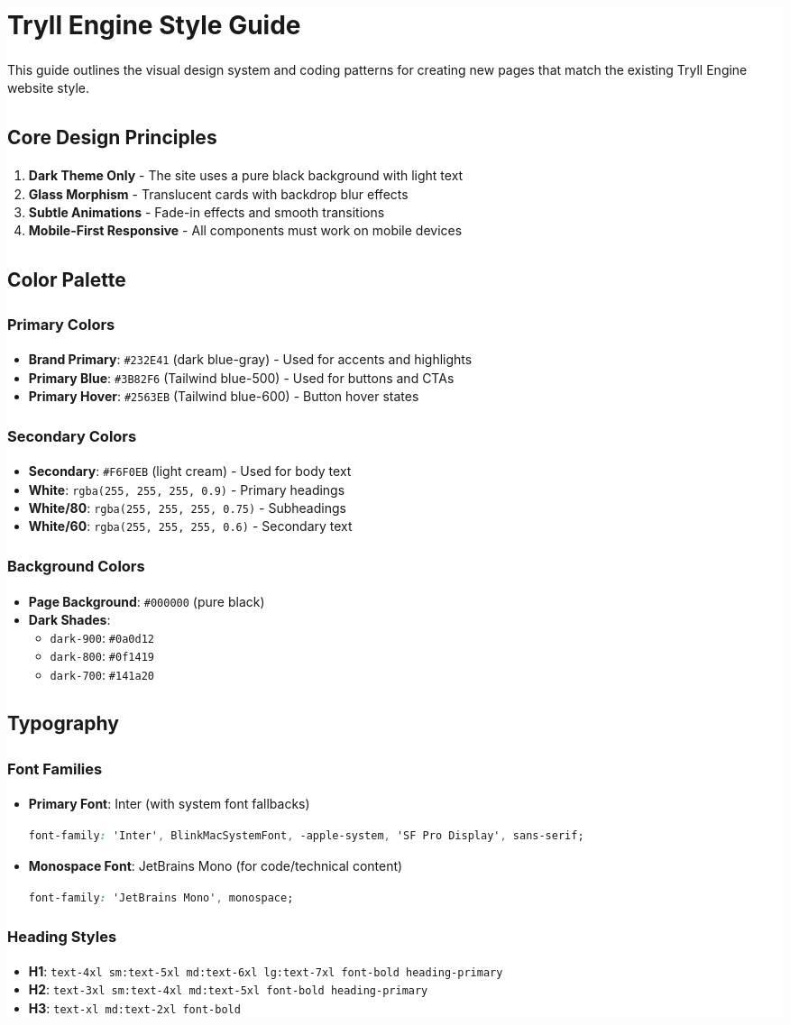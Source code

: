 # Tryll Engine Style Guide

This guide outlines the visual design system and coding patterns for creating new pages that match the existing Tryll Engine website style.

## Core Design Principles

1. **Dark Theme Only** - The site uses a pure black background with light text
2. **Glass Morphism** - Translucent cards with backdrop blur effects
3. **Subtle Animations** - Fade-in effects and smooth transitions
4. **Mobile-First Responsive** - All components must work on mobile devices

## Color Palette

### Primary Colors
- **Brand Primary**: `#232E41` (dark blue-gray) - Used for accents and highlights
- **Primary Blue**: `#3B82F6` (Tailwind blue-500) - Used for buttons and CTAs
- **Primary Hover**: `#2563EB` (Tailwind blue-600) - Button hover states

### Secondary Colors  
- **Secondary**: `#F6F0EB` (light cream) - Used for body text
- **White**: `rgba(255, 255, 255, 0.9)` - Primary headings
- **White/80**: `rgba(255, 255, 255, 0.75)` - Subheadings
- **White/60**: `rgba(255, 255, 255, 0.6)` - Secondary text

### Background Colors
- **Page Background**: `#000000` (pure black)
- **Dark Shades**:
  - `dark-900`: `#0a0d12`
  - `dark-800`: `#0f1419`
  - `dark-700`: `#141a20`

## Typography

### Font Families
- **Primary Font**: Inter (with system font fallbacks)
  ```css
  font-family: 'Inter', BlinkMacSystemFont, -apple-system, 'SF Pro Display', sans-serif;
  ```
- **Monospace Font**: JetBrains Mono (for code/technical content)
  ```css
  font-family: 'JetBrains Mono', monospace;
  ```

### Heading Styles
- **H1**: `text-4xl sm:text-5xl md:text-6xl lg:text-7xl font-bold heading-primary`
- **H2**: `text-3xl sm:text-4xl md:text-5xl font-bold heading-primary`
- **H3**: `text-xl md:text-2xl font-bold`
